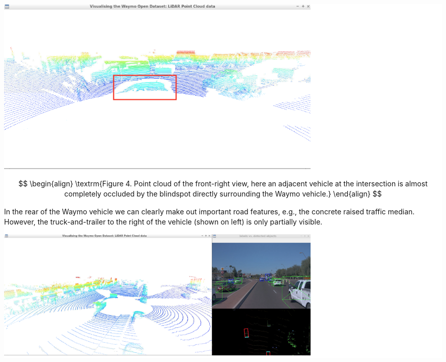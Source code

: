 <img src="figures/midterm_report/2022-11-06-Figure-4-Side-Right-Blindspot.png" width="70%" height="70%" alt="Figure 4. Point cloud of the front-right view, here an adjacent vehicle at the intersection is almost completely occluded by the blindspot directly surrounding the Waymo vehicle.">

$$
\begin{align}
\textrm{Figure 4. Point cloud of the front-right view, here an adjacent vehicle at the intersection is almost completely occluded by the blindspot directly surrounding the Waymo vehicle.}
\end{align}
$$


In the rear of the Waymo vehicle we can clearly make out important road features, e.g., the concrete raised traffic median. However, the truck-and-trailer to the right of the vehicle (shown on left) is only partially visible.

<img src="figures/midterm_report/2022-11-06-Figure-5-Rear-View-Divided-Road.png" width="70%" height="70%" alt="Figure 5. Point cloud of the rear-view, here an adjacent vehicle (truck-and-trailer) is only partially visible due to the blindspot.">

